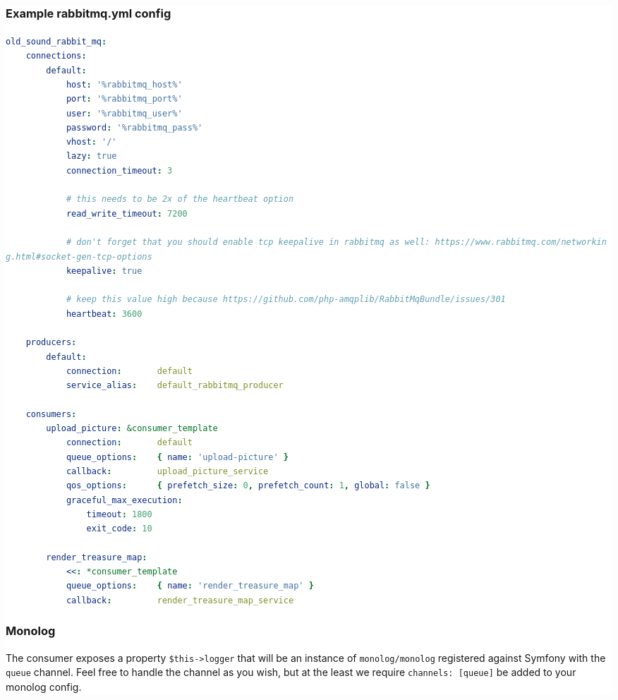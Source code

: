 ### Example rabbitmq.yml config

```yml
old_sound_rabbit_mq:
    connections:
        default:
            host: '%rabbitmq_host%'
            port: '%rabbitmq_port%'
            user: '%rabbitmq_user%'
            password: '%rabbitmq_pass%'
            vhost: '/'
            lazy: true
            connection_timeout: 3
            
            # this needs to be 2x of the heartbeat option
            read_write_timeout: 7200
            
            # don't forget that you should enable tcp keepalive in rabbitmq as well: https://www.rabbitmq.com/networking.html#socket-gen-tcp-options
            keepalive: true
            
            # keep this value high because https://github.com/php-amqplib/RabbitMqBundle/issues/301
            heartbeat: 3600
    
    producers:
        default:
            connection:       default
            service_alias:    default_rabbitmq_producer
    
    consumers:
        upload_picture: &consumer_template
            connection:       default
            queue_options:    { name: 'upload-picture' }
            callback:         upload_picture_service
            qos_options:      { prefetch_size: 0, prefetch_count: 1, global: false }
            graceful_max_execution:
                timeout: 1800
                exit_code: 10
        
        render_treasure_map:
            <<: *consumer_template
            queue_options:    { name: 'render_treasure_map' }
            callback:         render_treasure_map_service
```

### Monolog

The consumer exposes a property `$this->logger` that will be an instance of `monolog/monolog` registered against Symfony with the `queue` channel. 
Feel free to handle the channel as you wish, but at the least we require `channels: [queue]` be added to your monolog config.
